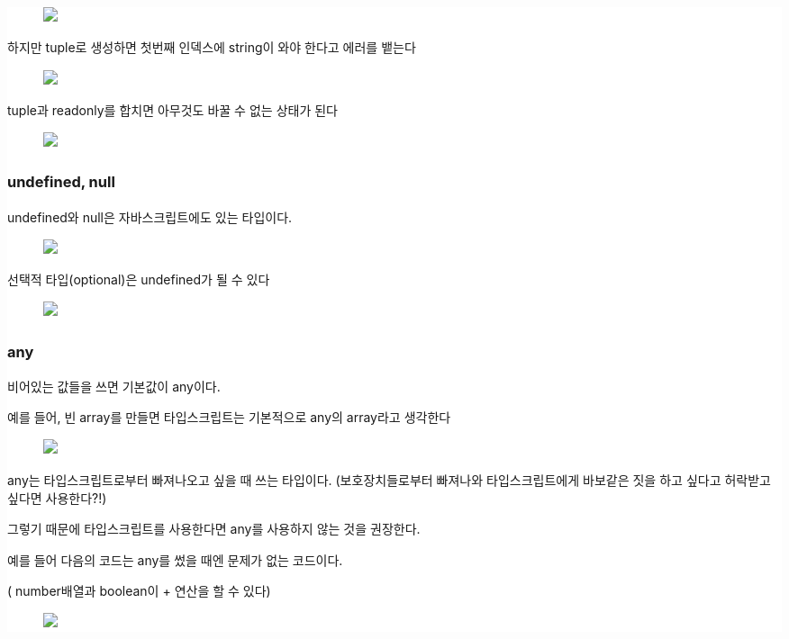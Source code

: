 <figure>
  <img src='{{ "/assets/images/2022-05-23/Untitled%2017.png" | relative_url }}' width="600" />
</figure>


하지만 tuple로 생성하면 첫번째 인덱스에 string이 와야 한다고 에러를 뱉는다

<figure>
  <img src='{{ "/assets/images/2022-05-23/Untitled%2018.png" | relative_url }}' width="600" />
</figure>


tuple과 readonly를 합치면 아무것도 바꿀 수 없는 상태가 된다

<figure>
  <img src='{{ "/assets/images/2022-05-23/Untitled%2019.png" | relative_url }}' width="600" />
</figure>


### undefined, null

undefined와 null은 자바스크립트에도 있는 타입이다.

<figure>
  <img src='{{ "/assets/images/2022-05-23/Untitled%2020.png" | relative_url }}' width="600" />
</figure>


선택적 타입(optional)은 undefined가 될 수 있다

<figure>
  <img src='{{ "/assets/images/2022-05-23/Untitled%2021.png" | relative_url }}' width="600" />
</figure>

### any

비어있는 값들을 쓰면 기본값이 any이다.

예를 들어, 빈 array를 만들면 타입스크립트는 기본적으로 any의 array라고 생각한다

<figure>
  <img src='{{ "/assets/images/2022-05-23/Untitled%2022.png" | relative_url }}' width="600" />
</figure>

any는 타입스크립트로부터 빠져나오고 싶을 때 쓰는 타입이다. (보호장치들로부터 빠져나와 타입스크립트에게 바보같은 짓을 하고 싶다고 허락받고 싶다면 사용한다?!)

그렇기 때문에 타입스크립트를 사용한다면 any를 사용하지 않는 것을 권장한다.

예를 들어 다음의 코드는 any를 썼을 때엔 문제가 없는 코드이다.

( number배열과 boolean이 + 연산을 할 수 있다)

<figure>
  <img src='{{ "/assets/images/2022-05-23/Untitled%2023.png" | relative_url }}' width="600" />
</figure>
